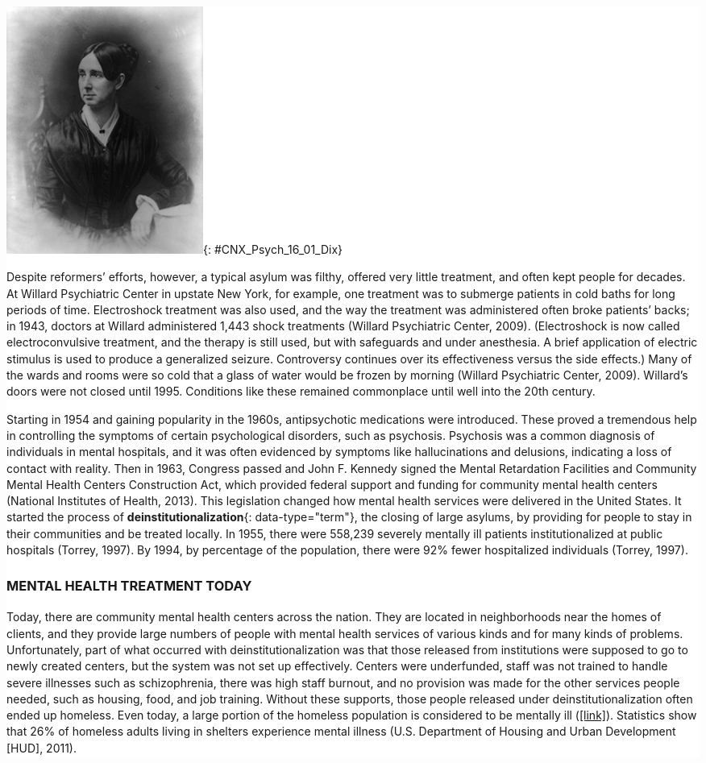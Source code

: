  ![A portrait of Dorothea Dix is shown.](../resources/CNX_Psych_16_01_Dix.jpg "Dorothea Dix was a social reformer who became an advocate for the indigent insane and was instrumental in creating the first American mental asylum. She did this by relentlessly lobbying state legislatures and Congress to set up and fund such institutions."){: #CNX_Psych_16_01_Dix}

Despite reformers’ efforts, however, a typical asylum was filthy, offered very little treatment, and often kept people for decades. At Willard Psychiatric Center in upstate New York, for example, one treatment was to submerge patients in cold baths for long periods of time. Electroshock treatment was also used, and the way the treatment was administered often broke patients’ backs; in 1943, doctors at Willard administered 1,443 shock treatments (Willard Psychiatric Center, 2009). (Electroshock is now called electroconvulsive treatment, and the therapy is still used, but with safeguards and under anesthesia. A brief application of electric stimulus is used to produce a generalized seizure. Controversy continues over its effectiveness versus the side effects.) Many of the wards and rooms were so cold that a glass of water would be frozen by morning (Willard Psychiatric Center, 2009). Willard’s doors were not closed until 1995. Conditions like these remained commonplace until well into the 20th century.

Starting in 1954 and gaining popularity in the 1960s, antipsychotic medications were introduced. These proved a tremendous help in controlling the symptoms of certain psychological disorders, such as psychosis. Psychosis was a common diagnosis of individuals in mental hospitals, and it was often evidenced by symptoms like hallucinations and delusions, indicating a loss of contact with reality. Then in 1963, Congress passed and John F. Kennedy signed the Mental Retardation Facilities and Community Mental Health Centers Construction Act, which provided federal support and funding for community mental health centers (National Institutes of Health, 2013). This legislation changed how mental health services were delivered in the United States. It started the process of **deinstitutionalization**{: data-type="term"}, the closing of large asylums, by providing for people to stay in their communities and be treated locally. In 1955, there were 558,239 severely mentally ill patients institutionalized at public hospitals (Torrey, 1997). By 1994, by percentage of the population, there were 92% fewer hospitalized individuals (Torrey, 1997).

### MENTAL HEALTH TREATMENT TODAY

Today, there are community mental health centers across the nation. They are located in neighborhoods near the homes of clients, and they provide large numbers of people with mental health services of various kinds and for many kinds of problems. Unfortunately, part of what occurred with deinstitutionalization was that those released from institutions were supposed to go to newly created centers, but the system was not set up effectively. Centers were underfunded, staff was not trained to handle severe illnesses such as schizophrenia, there was high staff burnout, and no provision was made for the other services people needed, such as housing, food, and job training. Without these supports, those people released under deinstitutionalization often ended up homeless. Even today, a large portion of the homeless population is considered to be mentally ill ([\[link\]](#CNX_Psych_16_01_Homeless)). Statistics show that 26% of homeless adults living in shelters experience mental illness (U.S. Department of Housing and Urban Development \[HUD\], 2011).


[1]: http://openstax.org/l/timeline